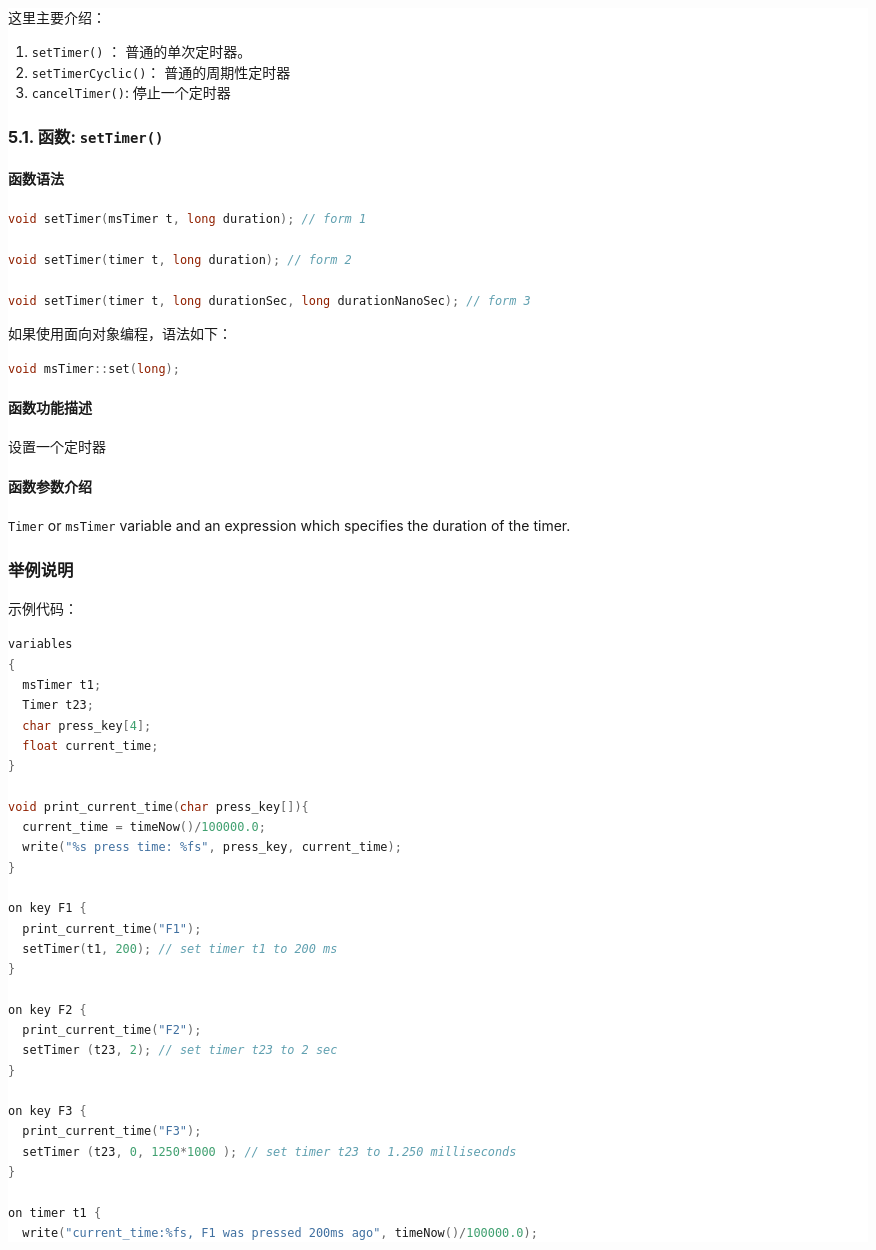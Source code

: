 这里主要介绍：

1.  `setTimer()` ： 普通的单次定时器。
2.  `setTimerCyclic()`： 普通的周期性定时器
3.  `cancelTimer()`:  停止一个定时器


### 5.1. 函数: `setTimer()`

#### 函数语法

```c
void setTimer(msTimer t, long duration); // form 1

void setTimer(timer t, long duration); // form 2

void setTimer(timer t, long durationSec, long durationNanoSec); // form 3
```

如果使用面向对象编程，语法如下：

```c++
void msTimer::set(long);
```

#### 函数功能描述

设置一个定时器

#### 函数参数介绍

`Timer` or `msTimer` variable and an expression which specifies the duration of the timer.


### 举例说明

示例代码：

```c
variables
{
  msTimer t1;
  Timer t23;
  char press_key[4];
  float current_time;
}

void print_current_time(char press_key[]){
  current_time = timeNow()/100000.0;
  write("%s press time: %fs", press_key, current_time);
}

on key F1 {
  print_current_time("F1");
  setTimer(t1, 200); // set timer t1 to 200 ms
}

on key F2 {
  print_current_time("F2");
  setTimer (t23, 2); // set timer t23 to 2 sec
}

on key F3 {
  print_current_time("F3");
  setTimer (t23, 0, 1250*1000 ); // set timer t23 to 1.250 milliseconds
}

on timer t1 {
  write("current_time:%fs, F1 was pressed 200ms ago", timeNow()/100000.0);
```